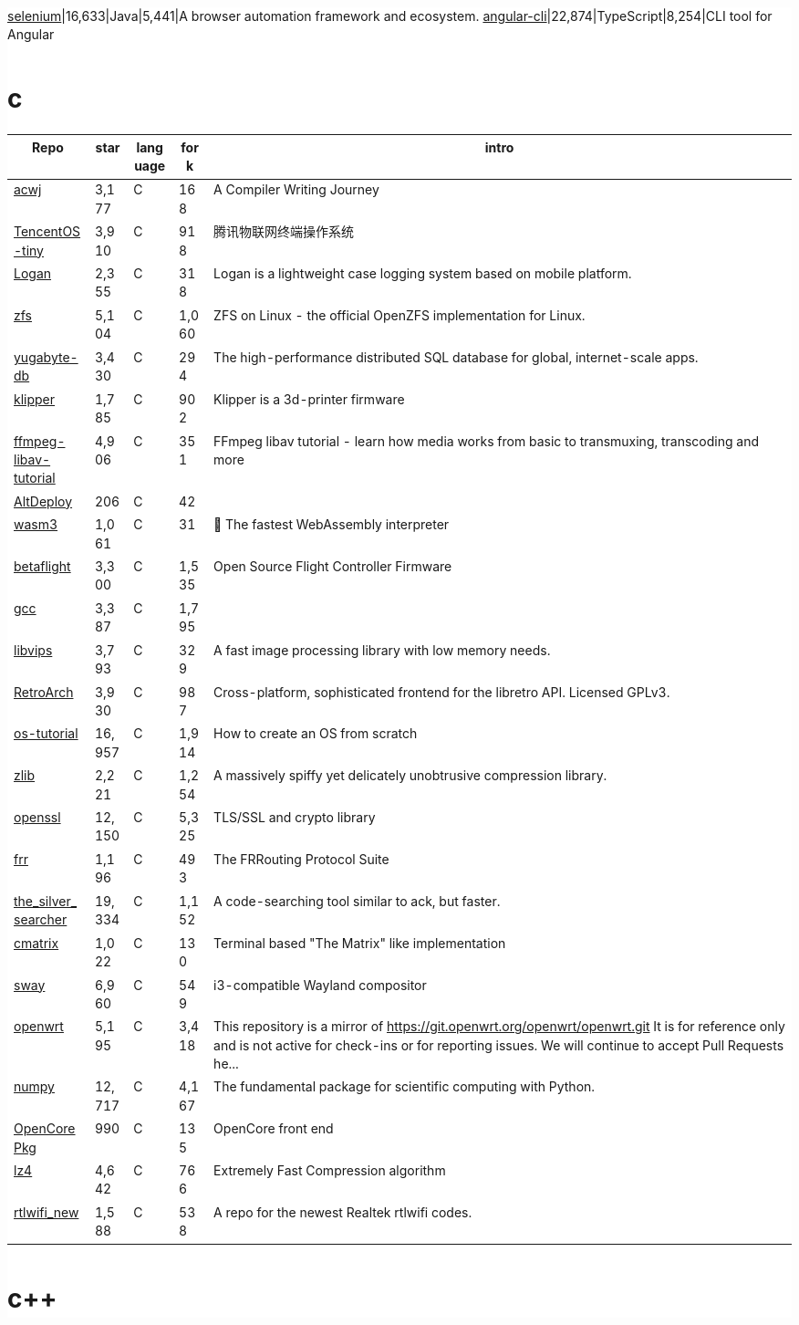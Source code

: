 [selenium](https://github.com/SeleniumHQ/selenium)|16,633|Java|5,441|A browser automation framework and ecosystem.
[angular-cli](https://github.com/angular/angular-cli)|22,874|TypeScript|8,254|CLI tool for Angular


# c

Repo|star|language|fork|intro
-|-|-|-|-
[acwj](https://github.com/DoctorWkt/acwj)|3,177|C|168|A Compiler Writing Journey
[TencentOS-tiny](https://github.com/Tencent/TencentOS-tiny)|3,910|C|918|腾讯物联网终端操作系统
[Logan](https://github.com/Meituan-Dianping/Logan)|2,355|C|318|Logan is a lightweight case logging system based on mobile platform.
[zfs](https://github.com/zfsonlinux/zfs)|5,104|C|1,060|ZFS on Linux - the official OpenZFS implementation for Linux.
[yugabyte-db](https://github.com/yugabyte/yugabyte-db)|3,430|C|294|The high-performance distributed SQL database for global, internet-scale apps.
[klipper](https://github.com/KevinOConnor/klipper)|1,785|C|902|Klipper is a 3d-printer firmware
[ffmpeg-libav-tutorial](https://github.com/leandromoreira/ffmpeg-libav-tutorial)|4,906|C|351|FFmpeg libav tutorial - learn how media works from basic to transmuxing, transcoding and more
[AltDeploy](https://github.com/pixelomer/AltDeploy)|206|C|42|
[wasm3](https://github.com/wasm3/wasm3)|1,061|C|31|🚀 The fastest WebAssembly interpreter
[betaflight](https://github.com/betaflight/betaflight)|3,300|C|1,535|Open Source Flight Controller Firmware
[gcc](https://github.com/gcc-mirror/gcc)|3,387|C|1,795|
[libvips](https://github.com/libvips/libvips)|3,793|C|329|A fast image processing library with low memory needs.
[RetroArch](https://github.com/libretro/RetroArch)|3,930|C|987|Cross-platform, sophisticated frontend for the libretro API. Licensed GPLv3.
[os-tutorial](https://github.com/cfenollosa/os-tutorial)|16,957|C|1,914|How to create an OS from scratch
[zlib](https://github.com/madler/zlib)|2,221|C|1,254|A massively spiffy yet delicately unobtrusive compression library.
[openssl](https://github.com/openssl/openssl)|12,150|C|5,325|TLS/SSL and crypto library
[frr](https://github.com/FRRouting/frr)|1,196|C|493|The FRRouting Protocol Suite
[the_silver_searcher](https://github.com/ggreer/the_silver_searcher)|19,334|C|1,152|A code-searching tool similar to ack, but faster.
[cmatrix](https://github.com/abishekvashok/cmatrix)|1,022|C|130|Terminal based "The Matrix" like implementation
[sway](https://github.com/swaywm/sway)|6,960|C|549|i3-compatible Wayland compositor
[openwrt](https://github.com/openwrt/openwrt)|5,195|C|3,418|This repository is a mirror of https://git.openwrt.org/openwrt/openwrt.git It is for reference only and is not active for check-ins or for reporting issues. We will continue to accept Pull Requests he...
[numpy](https://github.com/numpy/numpy)|12,717|C|4,167|The fundamental package for scientific computing with Python.
[OpenCorePkg](https://github.com/acidanthera/OpenCorePkg)|990|C|135|OpenCore front end
[lz4](https://github.com/lz4/lz4)|4,642|C|766|Extremely Fast Compression algorithm
[rtlwifi_new](https://github.com/lwfinger/rtlwifi_new)|1,588|C|538|A repo for the newest Realtek rtlwifi codes.


# c++
